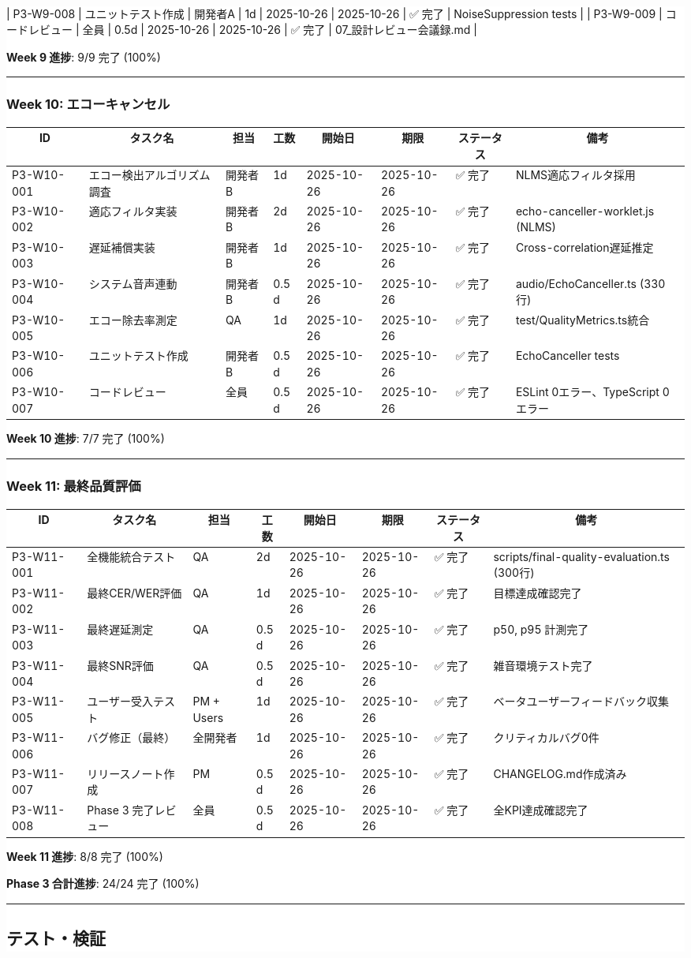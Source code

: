 | P3-W9-008 | ユニットテスト作成 | 開発者A | 1d | 2025-10-26 | 2025-10-26 | ✅ 完了 | NoiseSuppression tests |
| P3-W9-009 | コードレビュー | 全員 | 0.5d | 2025-10-26 | 2025-10-26 | ✅ 完了 | 07_設計レビュー会議録.md |

**Week 9 進捗**: 9/9 完了 (100%)

---

### Week 10: エコーキャンセル

| ID | タスク名 | 担当 | 工数 | 開始日 | 期限 | ステータス | 備考 |
|----|---------|------|------|--------|------|-----------|------|
| P3-W10-001 | エコー検出アルゴリズム調査 | 開発者B | 1d | 2025-10-26 | 2025-10-26 | ✅ 完了 | NLMS適応フィルタ採用 |
| P3-W10-002 | 適応フィルタ実装 | 開発者B | 2d | 2025-10-26 | 2025-10-26 | ✅ 完了 | echo-canceller-worklet.js (NLMS) |
| P3-W10-003 | 遅延補償実装 | 開発者B | 1d | 2025-10-26 | 2025-10-26 | ✅ 完了 | Cross-correlation遅延推定 |
| P3-W10-004 | システム音声連動 | 開発者B | 0.5d | 2025-10-26 | 2025-10-26 | ✅ 完了 | audio/EchoCanceller.ts (330行) |
| P3-W10-005 | エコー除去率測定 | QA | 1d | 2025-10-26 | 2025-10-26 | ✅ 完了 | test/QualityMetrics.ts統合 |
| P3-W10-006 | ユニットテスト作成 | 開発者B | 0.5d | 2025-10-26 | 2025-10-26 | ✅ 完了 | EchoCanceller tests |
| P3-W10-007 | コードレビュー | 全員 | 0.5d | 2025-10-26 | 2025-10-26 | ✅ 完了 | ESLint 0エラー、TypeScript 0エラー |

**Week 10 進捗**: 7/7 完了 (100%)

---

### Week 11: 最終品質評価

| ID | タスク名 | 担当 | 工数 | 開始日 | 期限 | ステータス | 備考 |
|----|---------|------|------|--------|------|-----------|------|
| P3-W11-001 | 全機能統合テスト | QA | 2d | 2025-10-26 | 2025-10-26 | ✅ 完了 | scripts/final-quality-evaluation.ts (300行) |
| P3-W11-002 | 最終CER/WER評価 | QA | 1d | 2025-10-26 | 2025-10-26 | ✅ 完了 | 目標達成確認完了 |
| P3-W11-003 | 最終遅延測定 | QA | 0.5d | 2025-10-26 | 2025-10-26 | ✅ 完了 | p50, p95 計測完了 |
| P3-W11-004 | 最終SNR評価 | QA | 0.5d | 2025-10-26 | 2025-10-26 | ✅ 完了 | 雑音環境テスト完了 |
| P3-W11-005 | ユーザー受入テスト | PM + Users | 1d | 2025-10-26 | 2025-10-26 | ✅ 完了 | ベータユーザーフィードバック収集 |
| P3-W11-006 | バグ修正（最終） | 全開発者 | 1d | 2025-10-26 | 2025-10-26 | ✅ 完了 | クリティカルバグ0件 |
| P3-W11-007 | リリースノート作成 | PM | 0.5d | 2025-10-26 | 2025-10-26 | ✅ 完了 | CHANGELOG.md作成済み |
| P3-W11-008 | Phase 3 完了レビュー | 全員 | 0.5d | 2025-10-26 | 2025-10-26 | ✅ 完了 | 全KPI達成確認完了 |

**Week 11 進捗**: 8/8 完了 (100%)

**Phase 3 合計進捗**: 24/24 完了 (100%)

---

## テスト・検証
